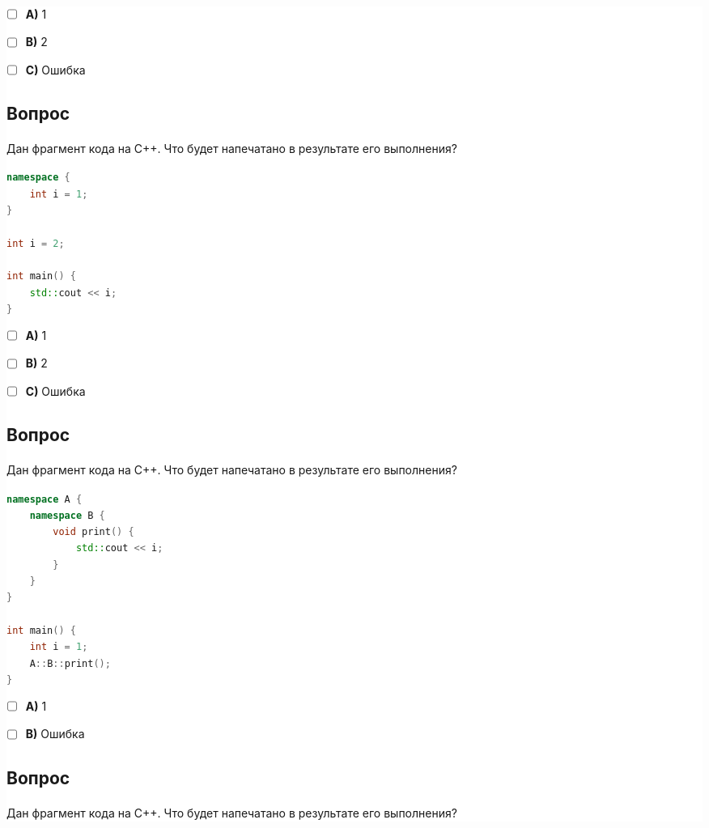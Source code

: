 - [ ] **A)** 1
- [ ] **B)** 2
- [ ] **C)** Ошибка



## Вопрос

Дан фрагмент кода на С++. Что будет напечатано в результате его выполнения?

```c++
namespace {
    int i = 1;
}

int i = 2;

int main() {
    std::cout << i;
}
```

- [ ] **A)** 1
- [ ] **B)** 2
- [ ] **C)** Ошибка



## Вопрос

Дан фрагмент кода на С++. Что будет напечатано в результате его выполнения?

```c++
namespace A {
    namespace B {
        void print() {
            std::cout << i;
        }
    }
}

int main() {
    int i = 1;
    A::B::print();
}
```

- [ ] **A)** 1
- [ ] **B)** Ошибка



## Вопрос

Дан фрагмент кода на С++. Что будет напечатано в результате его выполнения?
